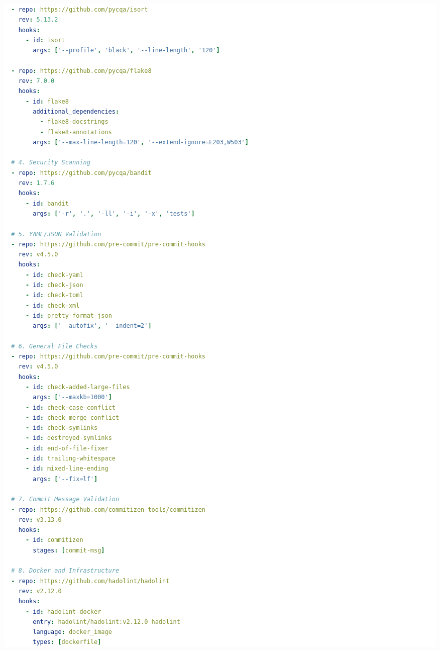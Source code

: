```yaml
  - repo: https://github.com/pycqa/isort
    rev: 5.13.2
    hooks:
      - id: isort
        args: ['--profile', 'black', '--line-length', '120']

  - repo: https://github.com/pycqa/flake8
    rev: 7.0.0
    hooks:
      - id: flake8
        additional_dependencies: 
          - flake8-docstrings
          - flake8-annotations
        args: ['--max-line-length=120', '--extend-ignore=E203,W503']

  # 4. Security Scanning
  - repo: https://github.com/pycqa/bandit
    rev: 1.7.6
    hooks:
      - id: bandit
        args: ['-r', '.', '-ll', '-i', '-x', 'tests']

  # 5. YAML/JSON Validation
  - repo: https://github.com/pre-commit/pre-commit-hooks
    rev: v4.5.0
    hooks:
      - id: check-yaml
      - id: check-json
      - id: check-toml
      - id: check-xml
      - id: pretty-format-json
        args: ['--autofix', '--indent=2']

  # 6. General File Checks
  - repo: https://github.com/pre-commit/pre-commit-hooks
    rev: v4.5.0
    hooks:
      - id: check-added-large-files
        args: ['--maxkb=1000']
      - id: check-case-conflict
      - id: check-merge-conflict
      - id: check-symlinks
      - id: destroyed-symlinks
      - id: end-of-file-fixer
      - id: trailing-whitespace
      - id: mixed-line-ending
        args: ['--fix=lf']

  # 7. Commit Message Validation
  - repo: https://github.com/commitizen-tools/commitizen
    rev: v3.13.0
    hooks:
      - id: commitizen
        stages: [commit-msg]

  # 8. Docker and Infrastructure
  - repo: https://github.com/hadolint/hadolint
    rev: v2.12.0
    hooks:
      - id: hadolint-docker
        entry: hadolint/hadolint:v2.12.0 hadolint
        language: docker_image
        types: [dockerfile]
```